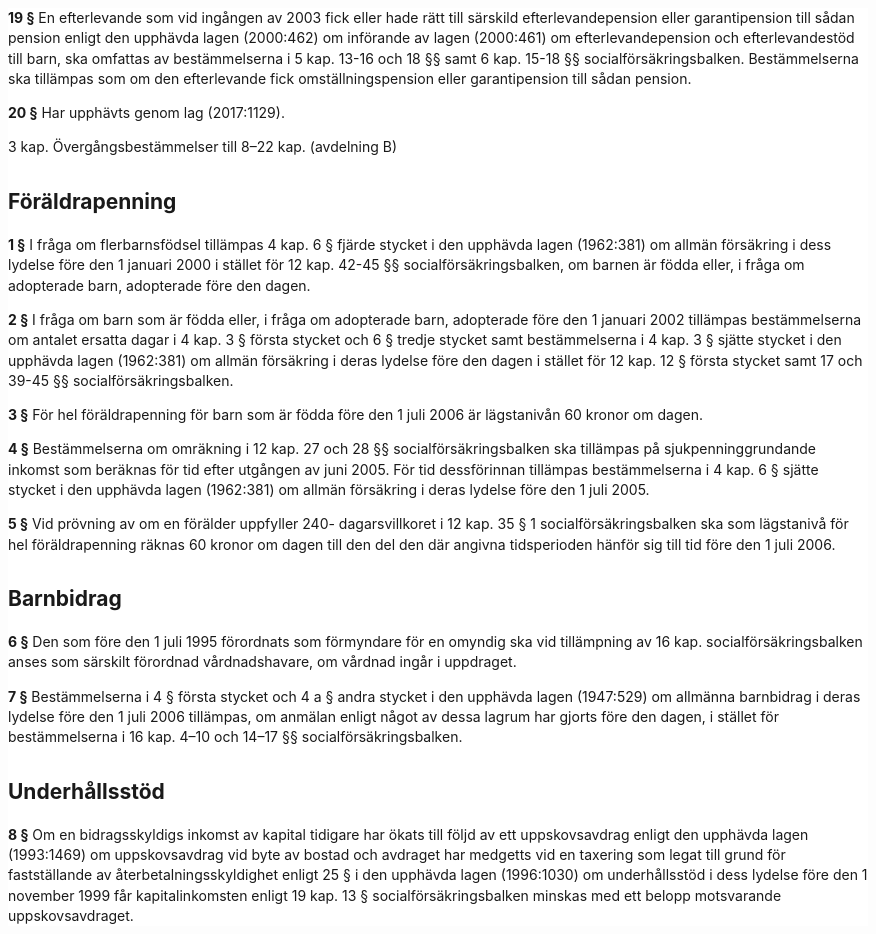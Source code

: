 **19 §** En efterlevande som vid ingången av 2003 fick eller hade rätt till särskild efterlevandepension eller garantipension till sådan pension enligt den upphävda lagen (2000:462) om införande av lagen (2000:461) om efterlevandepension och efterlevandestöd till barn, ska omfattas av bestämmelserna i 5 kap. 13-16 och 18 §§ samt 6 kap. 15-18 §§ socialförsäkringsbalken. Bestämmelserna ska tillämpas som om den efterlevande fick omställningspension eller garantipension till sådan pension.

**20 §** Har upphävts genom lag (2017:1129).

3 kap. Övergångsbestämmelser till 8–22 kap. (avdelning B)

## Föräldrapenning

**1 §** I fråga om flerbarnsfödsel tillämpas 4 kap. 6 § fjärde stycket i den upphävda lagen (1962:381) om allmän försäkring i dess lydelse före den 1 januari 2000 i stället för 12 kap. 42-45 §§ socialförsäkringsbalken, om barnen är födda eller, i fråga om adopterade barn, adopterade före den dagen.

**2 §** I fråga om barn som är födda eller, i fråga om adopterade barn, adopterade före den 1 januari 2002 tillämpas bestämmelserna om antalet ersatta dagar i 4 kap. 3 § första stycket och 6 § tredje stycket samt bestämmelserna i 4 kap. 3 § sjätte stycket i den upphävda lagen (1962:381) om allmän försäkring i deras lydelse före den dagen i stället för 12 kap. 12 § första stycket samt 17 och 39-45 §§ socialförsäkringsbalken.

**3 §** För hel föräldrapenning för barn som är födda före den 1 juli 2006 är lägstanivån 60 kronor om dagen.

**4 §** Bestämmelserna om omräkning i 12 kap. 27 och 28 §§ socialförsäkringsbalken ska tillämpas på sjukpenninggrundande inkomst som beräknas för tid efter utgången av juni 2005. För tid dessförinnan tillämpas bestämmelserna i 4 kap. 6 § sjätte stycket i den upphävda lagen (1962:381) om allmän försäkring i deras lydelse före den 1 juli 2005.

**5 §** Vid prövning av om en förälder uppfyller 240- dagarsvillkoret i 12 kap. 35 § 1 socialförsäkringsbalken ska som lägstanivå för hel föräldrapenning räknas 60 kronor om dagen till den del den där angivna tidsperioden hänför sig till tid före den 1 juli 2006.

## Barnbidrag

**6 §** Den som före den 1 juli 1995 förordnats som förmyndare för en omyndig ska vid tillämpning av 16 kap. socialförsäkringsbalken anses som särskilt förordnad vårdnadshavare, om vårdnad ingår i uppdraget.

**7 §** Bestämmelserna i 4 § första stycket och 4 a § andra stycket i den upphävda lagen (1947:529) om allmänna barnbidrag i deras lydelse före den 1 juli 2006 tillämpas, om anmälan enligt något av dessa lagrum har gjorts före den dagen, i stället för bestämmelserna i 16 kap. 4–10 och 14–17 §§ socialförsäkringsbalken.

## Underhållsstöd

**8 §** Om en bidragsskyldigs inkomst av kapital tidigare har ökats till följd av ett uppskovsavdrag enligt den upphävda lagen (1993:1469) om uppskovsavdrag vid byte av bostad och avdraget har medgetts vid en taxering som legat till grund för fastställande av återbetalningsskyldighet enligt 25 § i den upphävda lagen (1996:1030) om underhållsstöd i dess lydelse före den 1 november 1999 får kapitalinkomsten enligt 19 kap. 13 § socialförsäkringsbalken minskas med ett belopp motsvarande uppskovsavdraget.
